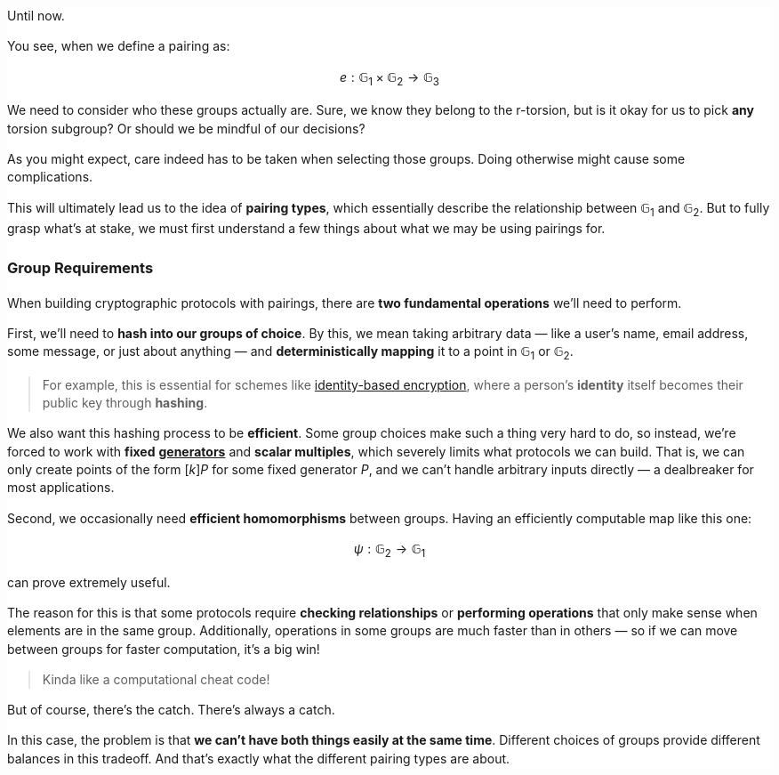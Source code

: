 Until now.

You see, when we define a pairing as:

$$
e: \mathbb{G}_1 \times \mathbb{G}_2 \rightarrow \mathbb{G}_3
$$

We need to consider who these groups actually are. Sure, we know they belong to the r-torsion, but is it okay for us to pick **any** torsion subgroup? Or should we be mindful of our decisions?

As you might expect, care indeed has to be taken when selecting those groups. Doing otherwise might cause some complications.

This will ultimately lead us to the idea of **pairing types**, which essentially describe the relationship between $\mathbb{G}_1$ and $\mathbb{G}_2$. But to fully grasp what’s at stake, we must first understand a few things about what we may be using pairings for.

### Group Requirements

When building cryptographic protocols with pairings, there are **two fundamental operations** we’ll need to perform.

First, we’ll need to **hash into our groups of choice**. By this, we mean taking arbitrary data — like a user’s name, email address, some message, or just about anything — and **deterministically mapping** it to a point in $\mathbb{G}_1$ or $\mathbb{G}_2$.

> For example, this is essential for schemes like [identity-based encryption](/en/blog/cryptography-101/pairings/#identity-based-encryption), where a person’s **identity** itself becomes their public key through **hashing**.

We also want this hashing process to be **efficient**. Some group choices make such a thing very hard to do, so instead, we’re forced to work with **fixed** [**generators**](/en/blog/elliptic-curves-in-depth/part-3/#identity-and-generators) and **scalar multiples**, which severely limits what protocols we can build. That is, we can only create points of the form $[k]P$ for some fixed generator $P$, and we can’t handle arbitrary inputs directly — a dealbreaker for most applications.

Second, we occasionally need **efficient homomorphisms** between groups. Having an efficiently computable map like this one:

$$
\psi : \mathbb{G}_2 \rightarrow \mathbb{G}_1
$$

can prove extremely useful.

The reason for this is that some protocols require **checking relationships** or **performing operations** that only make sense when elements are in the same group. Additionally, operations in some groups are much faster than in others — so if we can move between groups for faster computation, it’s a big win!

> Kinda like a computational cheat code!

But of course, there’s the catch. There’s always a catch.

In this case, the problem is that **we can’t have both things easily at the same time**. Different choices of groups provide different balances in this tradeoff. And that’s exactly what the different pairing types are about.
